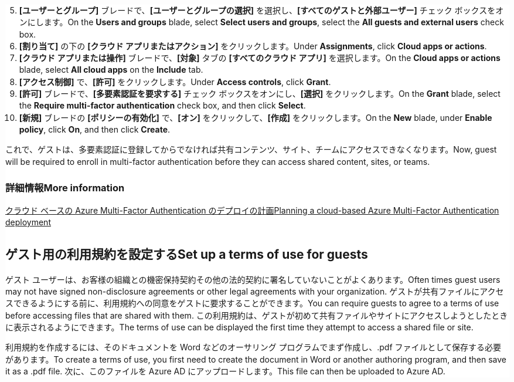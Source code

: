 5. <span data-ttu-id="c5f6a-132">**[ユーザーとグループ]** ブレードで、**[ユーザーとグループの選択]** を選択し、**[すべてのゲストと外部ユーザー]** チェック ボックスをオンにします。</span><span class="sxs-lookup"><span data-stu-id="c5f6a-132">On the **Users and groups** blade, select **Select users and groups**, select the **All guests and external users** check box.</span></span>
6. <span data-ttu-id="c5f6a-133">**[割り当て]** の下の **[クラウド アプリまたはアクション]** をクリックします。</span><span class="sxs-lookup"><span data-stu-id="c5f6a-133">Under **Assignments**, click **Cloud apps or actions**.</span></span>
7. <span data-ttu-id="c5f6a-134">**[クラウド アプリまたは操作]** ブレードで、**[対象]** タブの **[すべてのクラウド アプリ]** を選択します。</span><span class="sxs-lookup"><span data-stu-id="c5f6a-134">On the **Cloud apps or actions** blade, select **All cloud apps** on the **Include** tab.</span></span>
8. <span data-ttu-id="c5f6a-135">**[アクセス制御]** で、**[許可]** をクリックします。</span><span class="sxs-lookup"><span data-stu-id="c5f6a-135">Under **Access controls**, click **Grant**.</span></span>
9. <span data-ttu-id="c5f6a-136">**[許可]** ブレードで、**[多要素認証を要求する]** チェック ボックスをオンにし、**[選択]** をクリックします。</span><span class="sxs-lookup"><span data-stu-id="c5f6a-136">On the **Grant** blade, select the **Require multi-factor authentication** check box, and then click **Select**.</span></span>
10. <span data-ttu-id="c5f6a-137">**[新規]** ブレードの **[ポリシーの有効化]** で、**[オン]** をクリックして、**[作成]** をクリックします。</span><span class="sxs-lookup"><span data-stu-id="c5f6a-137">On the **New** blade, under **Enable policy**, click **On**, and then click **Create**.</span></span>

<span data-ttu-id="c5f6a-138">これで、ゲストは、多要素認証に登録してからでなければ共有コンテンツ、サイト、チームにアクセスできなくなります。</span><span class="sxs-lookup"><span data-stu-id="c5f6a-138">Now, guest will be required to enroll in multi-factor authentication before they can access shared content, sites, or teams.</span></span>

### <a name="more-information"></a><span data-ttu-id="c5f6a-139">詳細情報</span><span class="sxs-lookup"><span data-stu-id="c5f6a-139">More information</span></span>

[<span data-ttu-id="c5f6a-140">クラウド ベースの Azure Multi-Factor Authentication のデプロイの計画</span><span class="sxs-lookup"><span data-stu-id="c5f6a-140">Planning a cloud-based Azure Multi-Factor Authentication deployment</span></span>](https://docs.microsoft.com/azure/active-directory/authentication/howto-mfa-getstarted)

## <a name="set-up-a-terms-of-use-for-guests"></a><span data-ttu-id="c5f6a-141">ゲスト用の利用規約を設定する</span><span class="sxs-lookup"><span data-stu-id="c5f6a-141">Set up a terms of use for guests</span></span>

<span data-ttu-id="c5f6a-142">ゲスト ユーザーは、お客様の組織との機密保持契約その他の法的契約に署名していないことがよくあります。</span><span class="sxs-lookup"><span data-stu-id="c5f6a-142">Often times guest users may not have signed non-disclosure agreements or other legal agreements with your organization.</span></span> <span data-ttu-id="c5f6a-143">ゲストが共有ファイルにアクセスできるようにする前に、利用規約への同意をゲストに要求することができます。</span><span class="sxs-lookup"><span data-stu-id="c5f6a-143">You can require guests to agree to a terms of use before accessing files that are shared with them.</span></span> <span data-ttu-id="c5f6a-144">この利用規約は、ゲストが初めて共有ファイルやサイトにアクセスしようとしたときに表示されるようにできます。</span><span class="sxs-lookup"><span data-stu-id="c5f6a-144">The terms of use can be displayed the first time they attempt to access a shared file or site.</span></span>

<span data-ttu-id="c5f6a-145">利用規約を作成するには、そのドキュメントを Word などのオーサリング プログラムでまず作成し、.pdf ファイルとして保存する必要があります。</span><span class="sxs-lookup"><span data-stu-id="c5f6a-145">To create a terms of use, you first need to create the document in Word or another authoring program, and then save it as a .pdf file.</span></span> <span data-ttu-id="c5f6a-146">次に、このファイルを Azure AD にアップロードします。</span><span class="sxs-lookup"><span data-stu-id="c5f6a-146">This file can then be uploaded to Azure AD.</span></span>
